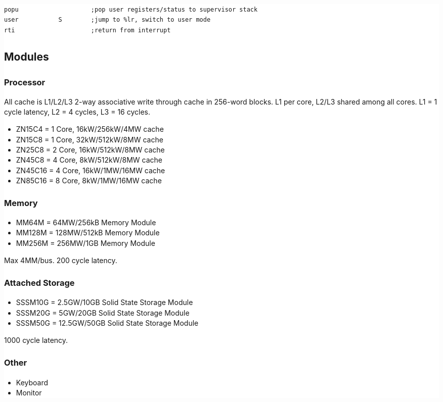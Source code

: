 ```
popu                    ;pop user registers/status to supervisor stack
user           S        ;jump to %lr, switch to user mode
rti                     ;return from interrupt
```

## Modules

### Processor

All cache is L1/L2/L3 2-way associative write through cache in
256-word blocks. L1 per core, L2/L3 shared among all cores. L1 = 1
cycle latency, L2 = 4 cycles, L3 = 16 cycles.

* ZN15C4 = 1 Core, 16kW/256kW/4MW cache
* ZN15C8 = 1 Core, 32kW/512kW/8MW cache
* ZN25C8 = 2 Core, 16kW/512kW/8MW cache
* ZN45C8 = 4 Core, 8kW/512kW/8MW cache
* ZN45C16 = 4 Core, 16kW/1MW/16MW cache
* ZN85C16 = 8 Core, 8kW/1MW/16MW cache

### Memory

* MM64M = 64MW/256kB Memory Module
* MM128M = 128MW/512kB Memory Module
* MM256M = 256MW/1GB Memory Module

Max 4MM/bus.  200 cycle latency.

### Attached Storage

* SSSM10G = 2.5GW/10GB Solid State Storage Module
* SSSM20G = 5GW/20GB Solid State Storage Module
* SSSM50G = 12.5GW/50GB Solid State Storage Module

1000 cycle latency.

### Other

* Keyboard
* Monitor
